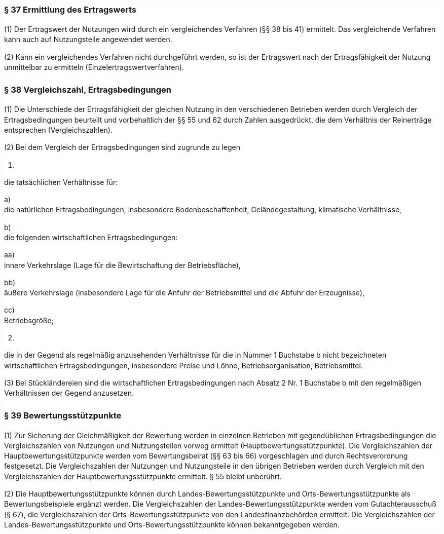### § 37 Ermittlung des Ertragswerts

(1) Der Ertragswert der Nutzungen wird durch ein vergleichendes Verfahren (§§ 38 bis 41) ermittelt. Das vergleichende Verfahren kann auch auf Nutzungsteile angewendet werden.

(2) Kann ein vergleichendes Verfahren nicht durchgeführt werden, so ist der Ertragswert nach der Ertragsfähigkeit der Nutzung unmittelbar zu ermitteln (Einzelertragswertverfahren).

### § 38 Vergleichszahl, Ertragsbedingungen

(1) Die Unterschiede der Ertragsfähigkeit der gleichen Nutzung in den verschiedenen Betrieben werden durch Vergleich der Ertragsbedingungen beurteilt und vorbehaltlich der §§ 55 und 62 durch Zahlen ausgedrückt, die dem Verhältnis der Reinerträge entsprechen (Vergleichszahlen).

(2) Bei dem Vergleich der Ertragsbedingungen sind zugrunde zu legen

1.  
die tatsächlichen Verhältnisse für:

a)  
die natürlichen Ertragsbedingungen, insbesondere Bodenbeschaffenheit, Geländegestaltung, klimatische Verhältnisse,

b)  
die folgenden wirtschaftlichen Ertragsbedingungen:

aa)  
innere Verkehrslage (Lage für die Bewirtschaftung der Betriebsfläche),

bb)  
äußere Verkehrslage (insbesondere Lage für die Anfuhr der Betriebsmittel und die Abfuhr der Erzeugnisse),

cc)  
Betriebsgröße;

2.  
die in der Gegend als regelmäßig anzusehenden Verhältnisse für die in Nummer 1 Buchstabe b nicht bezeichneten wirtschaftlichen Ertragsbedingungen, insbesondere Preise und Löhne, Betriebsorganisation, Betriebsmittel.

(3) Bei Stückländereien sind die wirtschaftlichen Ertragsbedingungen nach Absatz 2 Nr. 1 Buchstabe b mit den regelmäßigen Verhältnissen der Gegend anzusetzen.

### § 39 Bewertungsstützpunkte

(1) Zur Sicherung der Gleichmäßigkeit der Bewertung werden in einzelnen Betrieben mit gegendüblichen Ertragsbedingungen die Vergleichszahlen von Nutzungen und Nutzungsteilen vorweg ermittelt (Hauptbewertungsstützpunkte). Die Vergleichszahlen der Hauptbewertungsstützpunkte werden vom Bewertungsbeirat (§§ 63 bis 66) vorgeschlagen und durch Rechtsverordnung festgesetzt. Die Vergleichszahlen der Nutzungen und Nutzungsteile in den übrigen Betrieben werden durch Vergleich mit den Vergleichszahlen der Hauptbewertungsstützpunkte ermittelt. § 55 bleibt unberührt.

(2) Die Hauptbewertungsstützpunkte können durch Landes-Bewertungsstützpunkte und Orts-Bewertungsstützpunkte als Bewertungsbeispiele ergänzt werden. Die Vergleichszahlen der Landes-Bewertungsstützpunkte werden vom Gutachterausschuß (§ 67), die Vergleichszahlen der Orts-Bewertungsstützpunkte von den Landesfinanzbehörden ermittelt. Die Vergleichszahlen der Landes-Bewertungsstützpunkte und Orts-Bewertungsstützpunkte können bekanntgegeben werden.
